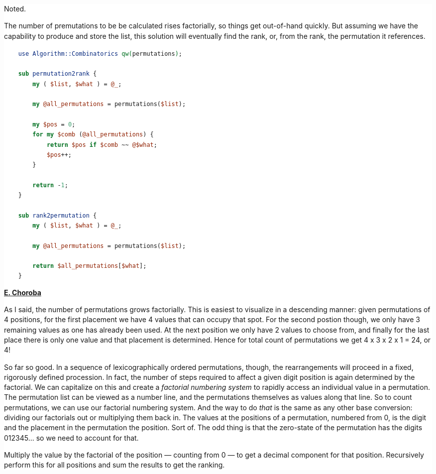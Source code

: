 Noted.

The number of premutations to be be calculated rises factorially, so things get out-of-hand quickly. But assuming we have the capability to produce and store the list, this solution will eventually find the rank, or, from the rank, the permutation it references.

```perl
    use Algorithm::Combinatorics qw(permutations);

    sub permutation2rank {
        my ( $list, $what ) = @_;

        my @all_permutations = permutations($list);

        my $pos = 0;
        for my $comb (@all_permutations) {
            return $pos if $comb ~~ @$what;
            $pos++;
        }

        return -1;
    }

    sub rank2permutation {
        my ( $list, $what ) = @_;

        my @all_permutations = permutations($list);

        return $all_permutations[$what];
    }
```

[**E. Choroba**](https://github.com/manwar/perlweeklychallenge-club/blob/master/challenge-174/e-choroba/perl/ch-2.pl)

As I said, the number of permutations grows factorially. This is easiest to visualize in a descending manner: given permutations of 4 positions, for the first placement we have 4 values that can occupy that spot. For the second postion though, we only have 3 remaining values as one has already been used. At the next position we only have 2 values to choose from, and finally for the last place there is only one value and that placement is determined. Hence for total count of permutations we get 4 x 3 x 2 x 1 = 24, or 4!

So far so good. In a sequence of lexicographically ordered permutations, though, the rearrangements will proceed in a fixed, rigorously defined procession. In fact, the number of steps required to affect a given digit position is again determined by the factorial. We can capitalize on this and create a *factorial numbering system* to rapidly access an individual value in a permutation. The permutation list can be viewed as a number line, and the permutations themselves as values along that line. So to count permutations, we can use our factorial numbering system. And the way to do *that* is the same as any other base conversion: dividing our factorials out or multiplying them back in. The values at the positions of a permutation, numbered from 0, is the digit and the placement in the permutation the position. Sort of. The odd thing is that the zero-state of the permutation has the digits 012345... so we need to account for that.

Multiply the value by the factorial of the position — counting from 0 — to get a decimal component for that position. Recursively perform this for all positions and sum the results to get the ranking.
